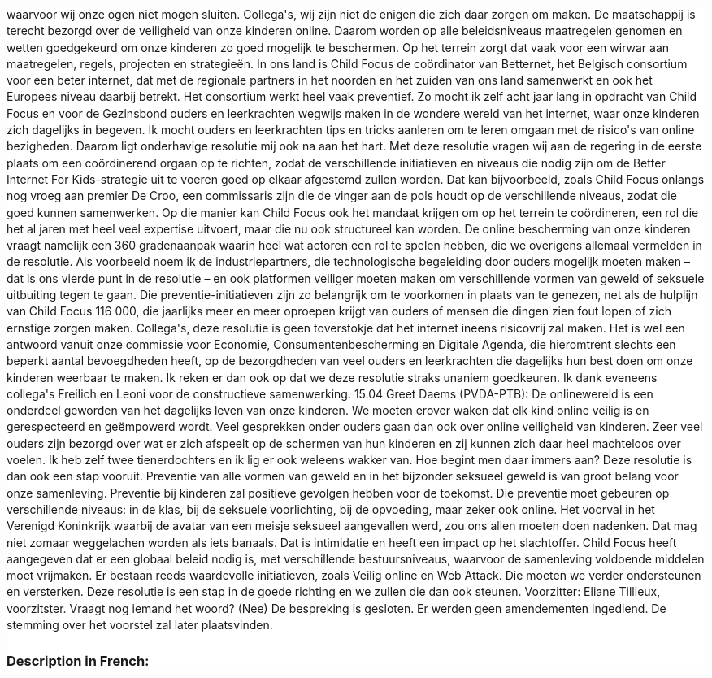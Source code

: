 waarvoor wij onze ogen niet mogen sluiten. Collega's, wij zijn niet de enigen die zich daar zorgen om maken. De maatschappij is terecht bezorgd over de veiligheid van onze kinderen online. Daarom worden op alle beleidsniveaus maatregelen genomen en wetten goedgekeurd om onze kinderen zo goed mogelijk te beschermen. Op het terrein zorgt dat vaak voor een wirwar aan maatregelen, regels, projecten en strategieën. In ons land is Child Focus de coördinator van Betternet, het Belgisch consortium voor een beter internet, dat met de regionale partners in het noorden en het zuiden van ons land samenwerkt en ook het Europees niveau daarbij betrekt. Het consortium werkt heel vaak preventief. Zo mocht ik zelf acht jaar lang in opdracht van Child Focus en voor de Gezinsbond ouders en leerkrachten wegwijs maken in de wondere wereld van het internet, waar onze kinderen zich dagelijks in begeven. Ik mocht ouders en leerkrachten tips en tricks aanleren om te leren omgaan met de risico's van online bezigheden. Daarom ligt onderhavige resolutie mij ook na aan het hart. Met deze resolutie vragen wij aan de regering in de eerste plaats om een coördinerend orgaan op te richten, zodat de verschillende initiatieven en niveaus die nodig zijn om de Better Internet For Kids-strategie uit te voeren goed op elkaar afgestemd zullen worden. Dat kan bijvoorbeeld, zoals Child Focus onlangs nog vroeg aan premier De Croo, een commissaris zijn die de vinger aan de pols houdt op de verschillende niveaus, zodat die goed kunnen samenwerken. Op die manier kan Child Focus ook het mandaat krijgen om op het terrein te coördineren, een rol die het al jaren met heel veel expertise uitvoert, maar die nu ook structureel kan worden. De online bescherming van onze kinderen vraagt namelijk een 360 gradenaanpak waarin heel wat actoren een rol te spelen hebben, die we overigens allemaal vermelden in de resolutie. Als voorbeeld noem ik de industriepartners, die technologische begeleiding door ouders mogelijk moeten maken – dat is ons vierde punt in de resolutie – en ook platformen veiliger moeten maken om verschillende vormen van geweld of seksuele uitbuiting tegen te gaan. Die preventie-initiatieven zijn zo belangrijk om te voorkomen in plaats van te genezen, net als de hulplijn van Child Focus 116 000, die jaarlijks meer en meer oproepen krijgt van ouders of mensen die dingen zien fout lopen of zich ernstige zorgen maken. Collega's, deze resolutie is geen toverstokje dat het internet ineens risicovrij zal maken. Het is wel een antwoord vanuit onze commissie voor Economie, Consumentenbescherming en Digitale Agenda, die hieromtrent slechts een beperkt aantal bevoegdheden heeft, op de bezorgdheden van veel ouders en leerkrachten die dagelijks hun best doen om onze kinderen weerbaar te maken. Ik reken er dan ook op dat we deze resolutie straks unaniem goedkeuren. Ik dank eveneens collega's Freilich en Leoni voor de constructieve samenwerking. 15.04 Greet Daems (PVDA-PTB): De onlinewereld is een onderdeel geworden van het dagelijks leven van onze kinderen. We moeten erover waken dat elk kind online veilig is en gerespecteerd en geëmpowerd wordt. Veel gesprekken onder ouders gaan dan ook over online veiligheid van kinderen. Zeer veel ouders zijn bezorgd over wat er zich afspeelt op de schermen van hun kinderen en zij kunnen zich daar heel machteloos over voelen. Ik heb zelf twee tienerdochters en ik lig er ook weleens wakker van. Hoe begint men daar immers aan? Deze resolutie is dan ook een stap vooruit. Preventie van alle vormen van geweld en in het bijzonder seksueel geweld is van groot belang voor onze samenleving. Preventie bij kinderen zal positieve gevolgen hebben voor de toekomst. Die preventie moet gebeuren op verschillende niveaus: in de klas, bij de seksuele voorlichting, bij de opvoeding, maar zeker ook online. Het voorval in het Verenigd Koninkrijk waarbij de avatar van een meisje seksueel aangevallen werd, zou ons allen moeten doen nadenken. Dat mag niet zomaar weggelachen worden als iets banaals. Dat is intimidatie en heeft een impact op het slachtoffer. Child Focus heeft aangegeven dat er een globaal beleid nodig is, met verschillende bestuursniveaus, waarvoor de samenleving voldoende middelen moet vrijmaken. Er bestaan reeds waardevolle initiatieven, zoals Veilig online en Web Attack. Die moeten we verder ondersteunen en versterken. Deze resolutie is een stap in de goede richting en we zullen die dan ook steunen. Voorzitter: Eliane Tillieux, voorzitster. Vraagt nog iemand het woord? (Nee) De bespreking is gesloten. Er werden geen amendementen ingediend. De stemming over het voorstel zal later plaatsvinden.

### Description in French:
